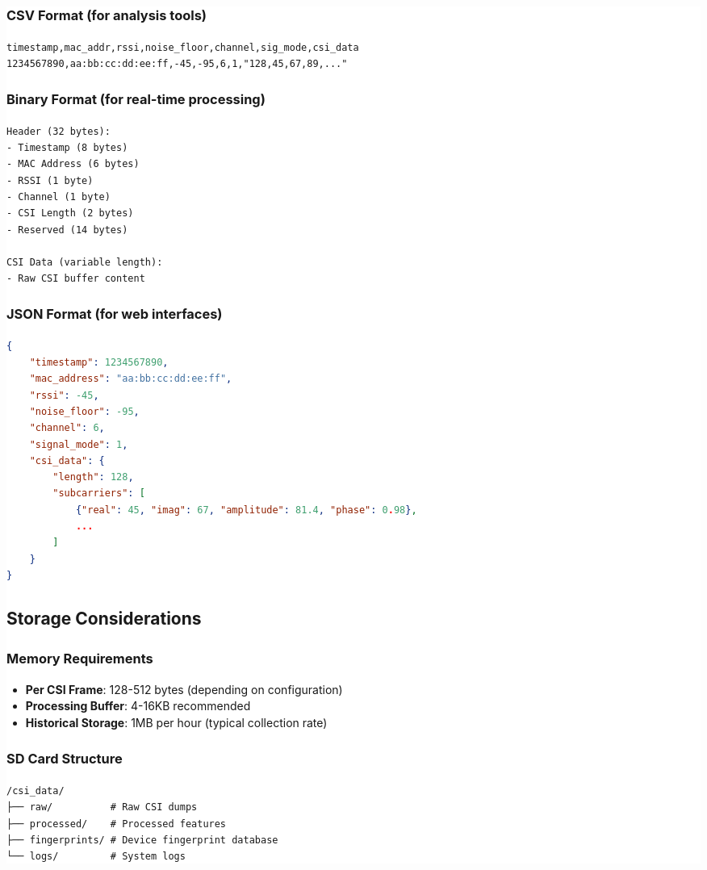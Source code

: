 ### CSV Format (for analysis tools)
```
timestamp,mac_addr,rssi,noise_floor,channel,sig_mode,csi_data
1234567890,aa:bb:cc:dd:ee:ff,-45,-95,6,1,"128,45,67,89,..."
```

### Binary Format (for real-time processing)
```
Header (32 bytes):
- Timestamp (8 bytes)
- MAC Address (6 bytes) 
- RSSI (1 byte)
- Channel (1 byte)
- CSI Length (2 bytes)
- Reserved (14 bytes)

CSI Data (variable length):
- Raw CSI buffer content
```

### JSON Format (for web interfaces)
```json
{
    "timestamp": 1234567890,
    "mac_address": "aa:bb:cc:dd:ee:ff",
    "rssi": -45,
    "noise_floor": -95,
    "channel": 6,
    "signal_mode": 1,
    "csi_data": {
        "length": 128,
        "subcarriers": [
            {"real": 45, "imag": 67, "amplitude": 81.4, "phase": 0.98},
            ...
        ]
    }
}
```

## Storage Considerations

### Memory Requirements
- **Per CSI Frame**: 128-512 bytes (depending on configuration)
- **Processing Buffer**: 4-16KB recommended
- **Historical Storage**: 1MB per hour (typical collection rate)

### SD Card Structure
```
/csi_data/
├── raw/          # Raw CSI dumps
├── processed/    # Processed features
├── fingerprints/ # Device fingerprint database
└── logs/         # System logs
```

